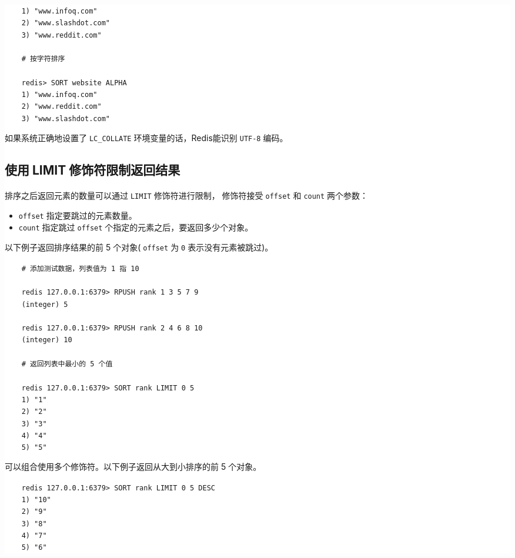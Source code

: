```
    1) "www.infoq.com"
    2) "www.slashdot.com"
    3) "www.reddit.com"

    # 按字符排序

    redis> SORT website ALPHA
    1) "www.infoq.com"
    2) "www.reddit.com"
    3) "www.slashdot.com"
```

如果系统正确地设置了 ``LC_COLLATE`` 环境变量的话，Redis能识别 ``UTF-8`` 编码。


## 使用 LIMIT 修饰符限制返回结果


排序之后返回元素的数量可以通过 ``LIMIT`` 修饰符进行限制，
修饰符接受 ``offset`` 和 ``count`` 两个参数：

- ``offset`` 指定要跳过的元素数量。
- ``count`` 指定跳过 ``offset`` 个指定的元素之后，要返回多少个对象。

以下例子返回排序结果的前 5 个对象( ``offset`` 为 ``0`` 表示没有元素被跳过)。

```
    # 添加测试数据，列表值为 1 指 10

    redis 127.0.0.1:6379> RPUSH rank 1 3 5 7 9
    (integer) 5

    redis 127.0.0.1:6379> RPUSH rank 2 4 6 8 10
    (integer) 10

    # 返回列表中最小的 5 个值

    redis 127.0.0.1:6379> SORT rank LIMIT 0 5
    1) "1"
    2) "2"
    3) "3"
    4) "4"
    5) "5"
```

可以组合使用多个修饰符。以下例子返回从大到小排序的前 5 个对象。

```
    redis 127.0.0.1:6379> SORT rank LIMIT 0 5 DESC
    1) "10"
    2) "9"
    3) "8"
    4) "7"
    5) "6"
```
